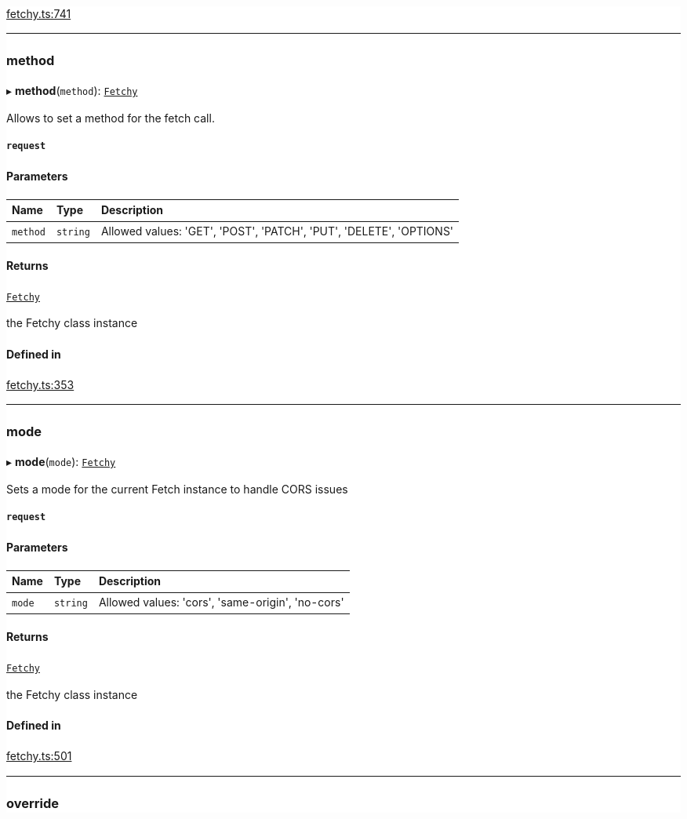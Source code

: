[fetchy.ts:741](https://github.com/Mango-Design/Fetchy/blob/c7f0ebe/src/ts/fetchy.ts#L741)

___

### method

▸ **method**(`method`): [`Fetchy`](Fetchy.md)

Allows to set a method for the fetch call.

**`request`**

#### Parameters

| Name | Type | Description |
| :------ | :------ | :------ |
| `method` | `string` | Allowed values: 'GET', 'POST', 'PATCH', 'PUT', 'DELETE', 'OPTIONS' |

#### Returns

[`Fetchy`](Fetchy.md)

the Fetchy class instance

#### Defined in

[fetchy.ts:353](https://github.com/Mango-Design/Fetchy/blob/c7f0ebe/src/ts/fetchy.ts#L353)

___

### mode

▸ **mode**(`mode`): [`Fetchy`](Fetchy.md)

Sets a mode for the current Fetch instance to handle CORS issues

**`request`**

#### Parameters

| Name | Type | Description |
| :------ | :------ | :------ |
| `mode` | `string` | Allowed values: 'cors', 'same-origin', 'no-cors' |

#### Returns

[`Fetchy`](Fetchy.md)

the Fetchy class instance

#### Defined in

[fetchy.ts:501](https://github.com/Mango-Design/Fetchy/blob/c7f0ebe/src/ts/fetchy.ts#L501)

___

### override
